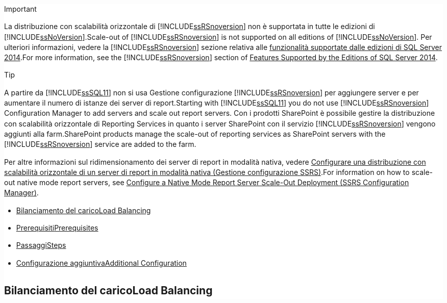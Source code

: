 > [!IMPORTANT]  
>  <span data-ttu-id="b0ef6-107">La distribuzione con scalabilità orizzontale di [!INCLUDE[ssRSnoversion](../../includes/ssrsnoversion-md.md)] non è supportata in tutte le edizioni di [!INCLUDE[ssNoVersion](../../includes/ssnoversion-md.md)].</span><span class="sxs-lookup"><span data-stu-id="b0ef6-107">Scale-out of [!INCLUDE[ssRSnoversion](../../includes/ssrsnoversion-md.md)] is not supported on all editions of [!INCLUDE[ssNoVersion](../../includes/ssnoversion-md.md)].</span></span> <span data-ttu-id="b0ef6-108">Per ulteriori informazioni, vedere la [!INCLUDE[ssRSnoversion](../../includes/ssrsnoversion-md.md)] sezione relativa alle [funzionalità supportate dalle edizioni di SQL Server 2014](../../../2014/getting-started/features-supported-by-the-editions-of-sql-server-2014.md).</span><span class="sxs-lookup"><span data-stu-id="b0ef6-108">For more information, see the [!INCLUDE[ssRSnoversion](../../includes/ssrsnoversion-md.md)] section of [Features Supported by the Editions of SQL Server 2014](../../../2014/getting-started/features-supported-by-the-editions-of-sql-server-2014.md).</span></span>  
  
> [!TIP]  
>  <span data-ttu-id="b0ef6-109">A partire da [!INCLUDE[ssSQL11](../../includes/sssql11-md.md)] non si usa Gestione configurazione [!INCLUDE[ssRSnoversion](../../includes/ssrsnoversion-md.md)] per aggiungere server e per aumentare il numero di istanze dei server di report.</span><span class="sxs-lookup"><span data-stu-id="b0ef6-109">Starting with [!INCLUDE[ssSQL11](../../includes/sssql11-md.md)] you do not use [!INCLUDE[ssRSnoversion](../../includes/ssrsnoversion-md.md)] Configuration Manager to add servers and scale out report servers.</span></span> <span data-ttu-id="b0ef6-110">Con i prodotti SharePoint è possibile gestire la distribuzione con scalabilità orizzontale di Reporting Services in quanto i server SharePoint con il servizio [!INCLUDE[ssRSnoversion](../../includes/ssrsnoversion-md.md)] vengono aggiunti alla farm.</span><span class="sxs-lookup"><span data-stu-id="b0ef6-110">SharePoint products manage the scale-out of reporting services as SharePoint servers with the [!INCLUDE[ssRSnoversion](../../includes/ssrsnoversion-md.md)] service are added to the farm.</span></span>  
  
 <span data-ttu-id="b0ef6-111">Per altre informazioni sul ridimensionamento dei server di report in modalità nativa, vedere [Configurare una distribuzione con scalabilità orizzontale di un server di report in modalità nativa &#40;Gestione configurazione SSRS&#41;](../../reporting-services/install-windows/configure-a-native-mode-report-server-scale-out-deployment.md).</span><span class="sxs-lookup"><span data-stu-id="b0ef6-111">For information on how to scale-out native mode report servers, see [Configure a Native Mode Report Server Scale-Out Deployment &#40;SSRS Configuration Manager&#41;](../../reporting-services/install-windows/configure-a-native-mode-report-server-scale-out-deployment.md).</span></span>  
  
-   [<span data-ttu-id="b0ef6-112">Bilanciamento del carico</span><span class="sxs-lookup"><span data-stu-id="b0ef6-112">Load Balancing</span></span>](#bkmk_loadbalancing)  
  
-   [<span data-ttu-id="b0ef6-113">Prerequisiti</span><span class="sxs-lookup"><span data-stu-id="b0ef6-113">Prerequisites</span></span>](#bkmk_prerequisites)  
  
-   [<span data-ttu-id="b0ef6-114">Passaggi</span><span class="sxs-lookup"><span data-stu-id="b0ef6-114">Steps</span></span>](#bkmk_steps)  
  
-   [<span data-ttu-id="b0ef6-115">Configurazione aggiuntiva</span><span class="sxs-lookup"><span data-stu-id="b0ef6-115">Additional Configuration</span></span>](#bkmk_additional)  
  
##  <a name="load-balancing"></a><a name="bkmk_loadbalancing"></a><span data-ttu-id="b0ef6-116">Bilanciamento del carico</span><span class="sxs-lookup"><span data-stu-id="b0ef6-116">Load Balancing</span></span>  